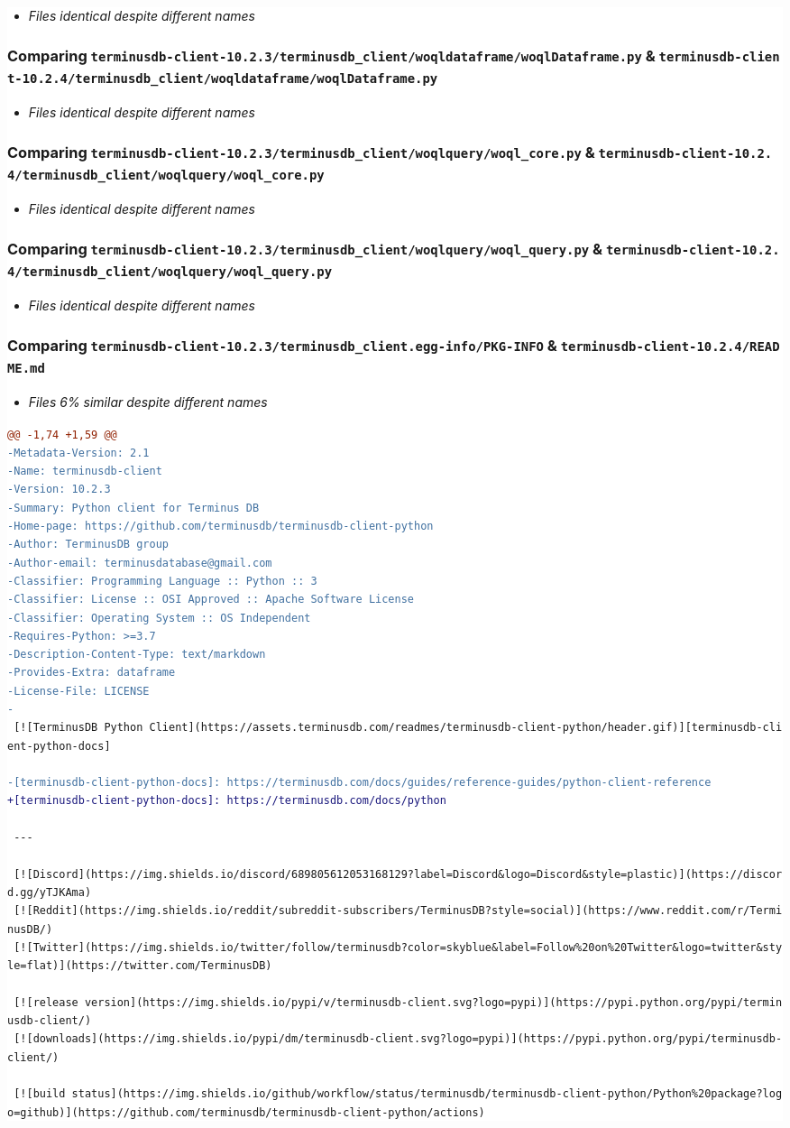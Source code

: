  * *Files identical despite different names*

### Comparing `terminusdb-client-10.2.3/terminusdb_client/woqldataframe/woqlDataframe.py` & `terminusdb-client-10.2.4/terminusdb_client/woqldataframe/woqlDataframe.py`

 * *Files identical despite different names*

### Comparing `terminusdb-client-10.2.3/terminusdb_client/woqlquery/woql_core.py` & `terminusdb-client-10.2.4/terminusdb_client/woqlquery/woql_core.py`

 * *Files identical despite different names*

### Comparing `terminusdb-client-10.2.3/terminusdb_client/woqlquery/woql_query.py` & `terminusdb-client-10.2.4/terminusdb_client/woqlquery/woql_query.py`

 * *Files identical despite different names*

### Comparing `terminusdb-client-10.2.3/terminusdb_client.egg-info/PKG-INFO` & `terminusdb-client-10.2.4/README.md`

 * *Files 6% similar despite different names*

```diff
@@ -1,74 +1,59 @@
-Metadata-Version: 2.1
-Name: terminusdb-client
-Version: 10.2.3
-Summary: Python client for Terminus DB
-Home-page: https://github.com/terminusdb/terminusdb-client-python
-Author: TerminusDB group
-Author-email: terminusdatabase@gmail.com
-Classifier: Programming Language :: Python :: 3
-Classifier: License :: OSI Approved :: Apache Software License
-Classifier: Operating System :: OS Independent
-Requires-Python: >=3.7
-Description-Content-Type: text/markdown
-Provides-Extra: dataframe
-License-File: LICENSE
-
 [![TerminusDB Python Client](https://assets.terminusdb.com/readmes/terminusdb-client-python/header.gif)][terminusdb-client-python-docs]
 
-[terminusdb-client-python-docs]: https://terminusdb.com/docs/guides/reference-guides/python-client-reference
+[terminusdb-client-python-docs]: https://terminusdb.com/docs/python
 
 ---
 
 [![Discord](https://img.shields.io/discord/689805612053168129?label=Discord&logo=Discord&style=plastic)](https://discord.gg/yTJKAma)
 [![Reddit](https://img.shields.io/reddit/subreddit-subscribers/TerminusDB?style=social)](https://www.reddit.com/r/TerminusDB/)
 [![Twitter](https://img.shields.io/twitter/follow/terminusdb?color=skyblue&label=Follow%20on%20Twitter&logo=twitter&style=flat)](https://twitter.com/TerminusDB)
 
 [![release version](https://img.shields.io/pypi/v/terminusdb-client.svg?logo=pypi)](https://pypi.python.org/pypi/terminusdb-client/)
 [![downloads](https://img.shields.io/pypi/dm/terminusdb-client.svg?logo=pypi)](https://pypi.python.org/pypi/terminusdb-client/)
 
 [![build status](https://img.shields.io/github/workflow/status/terminusdb/terminusdb-client-python/Python%20package?logo=github)](https://github.com/terminusdb/terminusdb-client-python/actions)
```

 [terminusdb]: https://terminusdb.com/
 [terminusdb-docs]: https://terminusdb.com/docs/
 [terminusdb-repo]: https://github.com/terminusdb/terminusdb
 [dashboard]: https://dashboard.terminusdb.com/
 [terminusdb]: https://terminusdb.com/
 [terminusdb-docs]: https://terminusdb.com/docs/
 [terminusdb-repo]: https://github.com/terminusdb/terminusdb
 [dashboard]: https://dashboard.terminusdb.com/
 [terminusdb]: https://terminusdb.com/
 [terminusdb-docs]: https://terminusdb.com/docs/
 [terminusdb-repo]: https://github.com/terminusdb/terminusdb
 [dashboard]: https://dashboard.terminusdb.com/